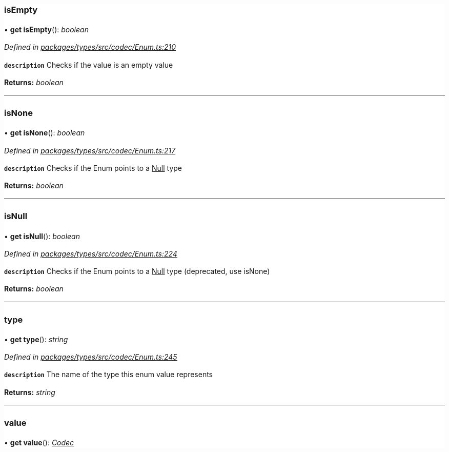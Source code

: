 ###  isEmpty

• **get isEmpty**(): *boolean*

*Defined in [packages/types/src/codec/Enum.ts:210](https://github.com/polkadot-js/api/blob/f748fcd46d/packages/types/src/codec/Enum.ts#L210)*

**`description`** Checks if the value is an empty value

**Returns:** *boolean*

___

###  isNone

• **get isNone**(): *boolean*

*Defined in [packages/types/src/codec/Enum.ts:217](https://github.com/polkadot-js/api/blob/f748fcd46d/packages/types/src/codec/Enum.ts#L217)*

**`description`** Checks if the Enum points to a [Null](_packages_types_src_primitive_null_.null.md) type

**Returns:** *boolean*

___

###  isNull

• **get isNull**(): *boolean*

*Defined in [packages/types/src/codec/Enum.ts:224](https://github.com/polkadot-js/api/blob/f748fcd46d/packages/types/src/codec/Enum.ts#L224)*

**`description`** Checks if the Enum points to a [Null](_packages_types_src_primitive_null_.null.md) type (deprecated, use isNone)

**Returns:** *boolean*

___

###  type

• **get type**(): *string*

*Defined in [packages/types/src/codec/Enum.ts:245](https://github.com/polkadot-js/api/blob/f748fcd46d/packages/types/src/codec/Enum.ts#L245)*

**`description`** The name of the type this enum value represents

**Returns:** *string*

___

###  value

• **get value**(): *[Codec](../interfaces/_packages_types_src_types_codec_.codec.md)*
